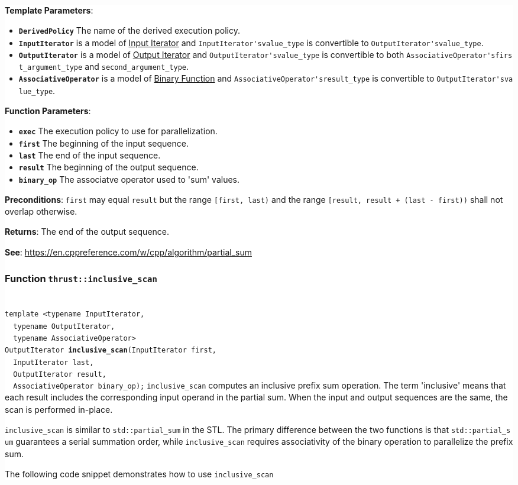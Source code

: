 **Template Parameters**:
* **`DerivedPolicy`** The name of the derived execution policy. 
* **`InputIterator`** is a model of <a href="https://en.cppreference.com/w/cpp/iterator/input_iterator">Input Iterator</a> and <code>InputIterator's</code><code>value&#95;type</code> is convertible to <code>OutputIterator's</code><code>value&#95;type</code>. 
* **`OutputIterator`** is a model of <a href="https://en.cppreference.com/w/cpp/iterator/output_iterator">Output Iterator</a> and <code>OutputIterator's</code><code>value&#95;type</code> is convertible to both <code>AssociativeOperator's</code><code>first&#95;argument&#95;type</code> and <code>second&#95;argument&#95;type</code>. 
* **`AssociativeOperator`** is a model of <a href="https://en.cppreference.com/w/cpp/utility/functional/binary_function">Binary Function</a> and <code>AssociativeOperator's</code><code>result&#95;type</code> is convertible to <code>OutputIterator's</code><code>value&#95;type</code>.

**Function Parameters**:
* **`exec`** The execution policy to use for parallelization. 
* **`first`** The beginning of the input sequence. 
* **`last`** The end of the input sequence. 
* **`result`** The beginning of the output sequence. 
* **`binary_op`** The associatve operator used to 'sum' values. 

**Preconditions**:
<code>first</code> may equal <code>result</code> but the range <code>[first, last)</code> and the range <code>[result, result + (last - first))</code> shall not overlap otherwise.

**Returns**:
The end of the output sequence.

**See**:
<a href="https://en.cppreference.com/w/cpp/algorithm/partial_sum">https://en.cppreference.com/w/cpp/algorithm/partial_sum</a>

<h3 id="function-inclusive-scan">
Function <code>thrust::inclusive&#95;scan</code>
</h3>

<code class="doxybook">
<span>template &lt;typename InputIterator,</span>
<span>&nbsp;&nbsp;typename OutputIterator,</span>
<span>&nbsp;&nbsp;typename AssociativeOperator&gt;</span>
<span>OutputIterator </span><span><b>inclusive_scan</b>(InputIterator first,</span>
<span>&nbsp;&nbsp;InputIterator last,</span>
<span>&nbsp;&nbsp;OutputIterator result,</span>
<span>&nbsp;&nbsp;AssociativeOperator binary_op);</span></code>
<code>inclusive&#95;scan</code> computes an inclusive prefix sum operation. The term 'inclusive' means that each result includes the corresponding input operand in the partial sum. When the input and output sequences are the same, the scan is performed in-place.

<code>inclusive&#95;scan</code> is similar to <code>std::partial&#95;sum</code> in the STL. The primary difference between the two functions is that <code>std::partial&#95;sum</code> guarantees a serial summation order, while <code>inclusive&#95;scan</code> requires associativity of the binary operation to parallelize the prefix sum.


The following code snippet demonstrates how to use <code>inclusive&#95;scan</code>

